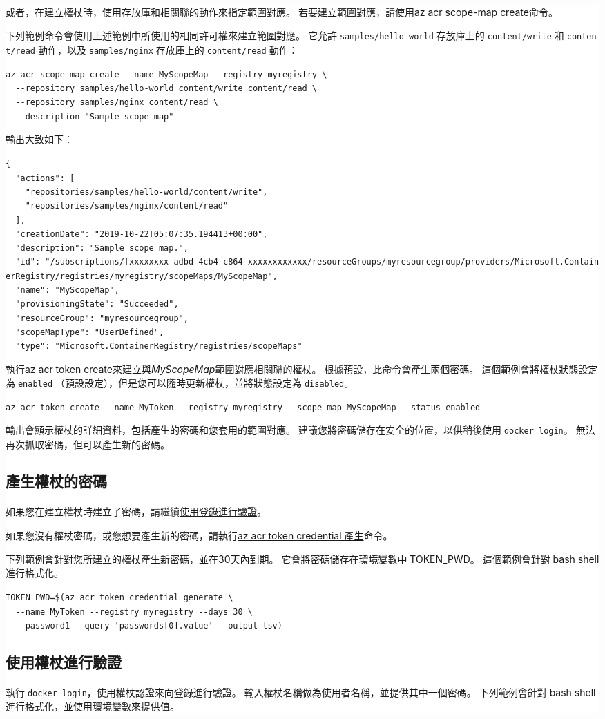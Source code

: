 或者，在建立權杖時，使用存放庫和相關聯的動作來指定範圍對應。 若要建立範圍對應，請使用[az acr scope-map create][az-acr-scope-map-create]命令。

下列範例命令會使用上述範例中所使用的相同許可權來建立範圍對應。 它允許 `samples/hello-world` 存放庫上的 `content/write` 和 `content/read` 動作，以及 `samples/nginx` 存放庫上的 `content/read` 動作：

```azurecli
az acr scope-map create --name MyScopeMap --registry myregistry \
  --repository samples/hello-world content/write content/read \
  --repository samples/nginx content/read \
  --description "Sample scope map"
```

輸出大致如下：

```console
{
  "actions": [
    "repositories/samples/hello-world/content/write",
    "repositories/samples/nginx/content/read"
  ],
  "creationDate": "2019-10-22T05:07:35.194413+00:00",
  "description": "Sample scope map.",
  "id": "/subscriptions/fxxxxxxxx-adbd-4cb4-c864-xxxxxxxxxxxx/resourceGroups/myresourcegroup/providers/Microsoft.ContainerRegistry/registries/myregistry/scopeMaps/MyScopeMap",
  "name": "MyScopeMap",
  "provisioningState": "Succeeded",
  "resourceGroup": "myresourcegroup",
  "scopeMapType": "UserDefined",
  "type": "Microsoft.ContainerRegistry/registries/scopeMaps"
```

執行[az acr token create][az-acr-token-create]來建立與*MyScopeMap*範圍對應相關聯的權杖。 根據預設，此命令會產生兩個密碼。 這個範例會將權杖狀態設定為 `enabled` （預設設定），但是您可以隨時更新權杖，並將狀態設定為 `disabled`。

```azurecli
az acr token create --name MyToken --registry myregistry --scope-map MyScopeMap --status enabled
```

輸出會顯示權杖的詳細資料，包括產生的密碼和您套用的範圍對應。 建議您將密碼儲存在安全的位置，以供稍後使用 `docker login`。 無法再次抓取密碼，但可以產生新的密碼。

## <a name="generate-passwords-for-token"></a>產生權杖的密碼

如果您在建立權杖時建立了密碼，請繼續[使用登錄進行驗證](#authenticate-using-token)。

如果您沒有權杖密碼，或您想要產生新的密碼，請執行[az acr token credential 產生][az-acr-token-credential-generate]命令。

下列範例會針對您所建立的權杖產生新密碼，並在30天內到期。 它會將密碼儲存在環境變數中 TOKEN_PWD。 這個範例會針對 bash shell 進行格式化。

```azurecli
TOKEN_PWD=$(az acr token credential generate \
  --name MyToken --registry myregistry --days 30 \
  --password1 --query 'passwords[0].value' --output tsv)
```

## <a name="authenticate-using-token"></a>使用權杖進行驗證

執行 `docker login`，使用權杖認證來向登錄進行驗證。 輸入權杖名稱做為使用者名稱，並提供其中一個密碼。 下列範例會針對 bash shell 進行格式化，並使用環境變數來提供值。


[terms-of-use]: https://azure.microsoft.com/support/legal/preview-supplemental-terms/
[az-acr-login]: /cli/azure/acr#az-acr-login
[az-acr-repository]: /cli/azure/acr/repository/
[az-acr-repository-show-tags]: /cli/azure/acr/repository/#az-acr-repository-show-tags
[az-acr-scope-map]: /cli/azure/acr/scope-map/
[az-acr-scope-map-create]: /cli/azure/acr/scope-map/#az-acr-scope-map-create
[az-acr-scope-map-update]: /cli/azure/acr/scope-map/#az-acr-scope-map-update
[az-acr-scope-map-list]: /cli/azure/acr/scope-map/#az-acr-scope-map-list
[az-acr-token]: /cli/azure/acr/token/
[az-acr-token-show]: /cli/azure/acr/token/#az-acr-token-show
[az-acr-token-create]: /cli/azure/acr/token/#az-acr-token-create
[az-acr-token-update]: /cli/azure/acr/token/#az-acr-token-update
[az-acr-token-credential-generate]: /cli/azure/acr/token/credential/#az-acr-token-credential-generate